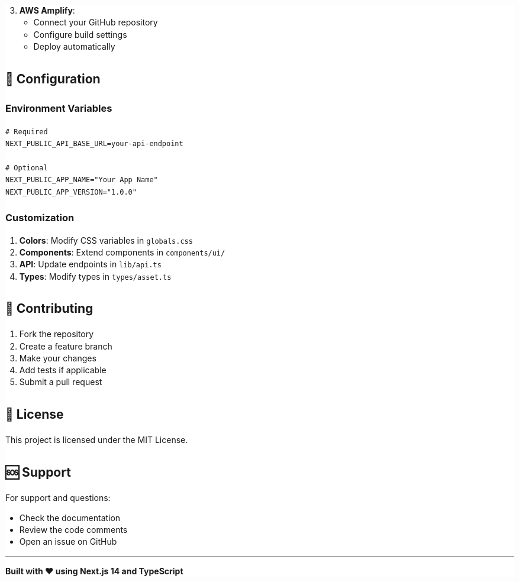 3. **AWS Amplify**:
   - Connect your GitHub repository
   - Configure build settings
   - Deploy automatically

## 🔧 Configuration

### Environment Variables

```env
# Required
NEXT_PUBLIC_API_BASE_URL=your-api-endpoint

# Optional
NEXT_PUBLIC_APP_NAME="Your App Name"
NEXT_PUBLIC_APP_VERSION="1.0.0"
```

### Customization

1. **Colors**: Modify CSS variables in `globals.css`
2. **Components**: Extend components in `components/ui/`
3. **API**: Update endpoints in `lib/api.ts`
4. **Types**: Modify types in `types/asset.ts`

## 🤝 Contributing

1. Fork the repository
2. Create a feature branch
3. Make your changes
4. Add tests if applicable
5. Submit a pull request

## 📄 License

This project is licensed under the MIT License.

## 🆘 Support

For support and questions:
- Check the documentation
- Review the code comments
- Open an issue on GitHub

---

**Built with ❤️ using Next.js 14 and TypeScript**
